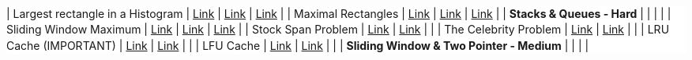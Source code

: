 | Largest rectangle in a Histogram                                           | [Link](https://www.geeksforgeeks.org/problems/maximum-rectangular-area-in-a-histogram-1587115620/1)                                                          | [Link](https://leetcode.com/problems/largest-rectangle-in-histogram/)                                                                                                                      | [Link](https://www.codingninjas.com/studio/problems/largest-rectangle-in-a-histogram_1058184)                                                                                          |
| Maximal Rectangles                                                         | [Link](https://www.geeksforgeeks.org/problems/max-rectangle/1)                                                                                               | [Link](https://leetcode.com/problems/maximal-rectangle/)                                                                                                                                   | [Link](https://www.codingninjas.com/studio/problems/maximum-size-rectangle-sub-matrix-with-all-1's_893017)                                                                             |
| **Stacks & Queues - Hard**                                                 |                                                                                                                                                              |                                                                                                                                                                                            |                                                                                                                                                                                        |
| Sliding Window Maximum                                                     | [Link](https://www.geeksforgeeks.org/problems/maximum-of-all-subarrays-of-size-k3101/1)                                                                      | [Link](https://leetcode.com/problems/sliding-window-maximum/)                                                                                                                              | [Link](https://www.codingninjas.com/studio/problems/sliding-maximum-_701652)                                                                                                           |
| Stock Span Problem                                                         | [Link](https://www.geeksforgeeks.org/problems/stock-span-problem-1587115621/1)                                                                               | [Link](https://leetcode.com/problems/online-stock-span/)                                                                                                                                   |                                                                                                                                                                                        |
| The Celebrity Problem                                                      | [Link](https://www.geeksforgeeks.org/problems/the-celebrity-problem-1587115621/1)                                                                            | [Link](https://leetcode.com/problems/find-the-celebrity/)                                                                                                                                  |                                                                                                                                                                                        |
| LRU Cache (IMPORTANT)                                                      | [Link](https://www.geeksforgeeks.org/problems/lru-cache/1)                                                                                                   | [Link](https://leetcode.com/problems/lru-cache/description/)                                                                                                                               |                                                                                                                                                                                        |
| LFU Cache                                                                  | [Link](https://www.geeksforgeeks.org/problems/lfu-cache-1665050355/1)                                                                                        | [Link](https://leetcode.com/problems/lfu-cache/description/)                                                                                                                               |                                                                                                                                                                                        |
| **Sliding Window & Two Pointer - Medium**                                  |                                                                                                                                                              |                                                                                                                                                                                            |                                                                                                                                                                                        |
